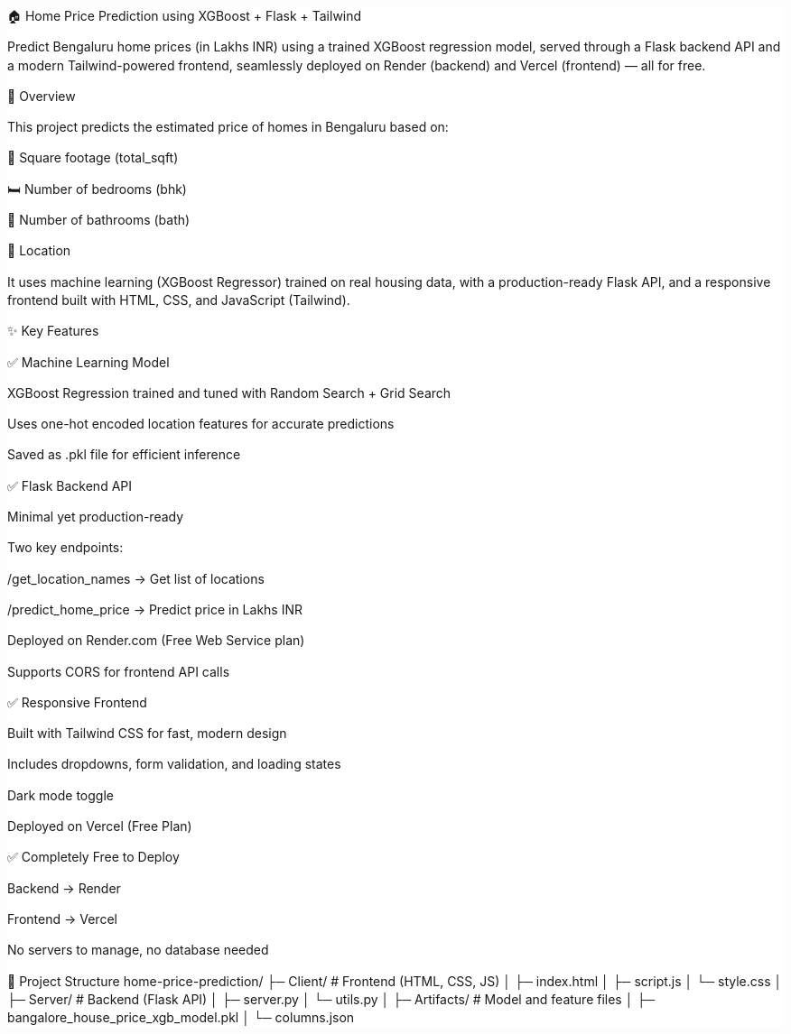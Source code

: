 🏠 Home Price Prediction using XGBoost + Flask + Tailwind

Predict Bengaluru home prices (in Lakhs INR) using a trained XGBoost regression model, served through a Flask backend API and a modern Tailwind-powered frontend, seamlessly deployed on Render (backend) and Vercel (frontend) — all for free.

🚀 Overview

This project predicts the estimated price of homes in Bengaluru based on:

📏 Square footage (total_sqft)

🛏️ Number of bedrooms (bhk)

🛁 Number of bathrooms (bath)

📍 Location

It uses machine learning (XGBoost Regressor) trained on real housing data, with a production-ready Flask API, and a responsive frontend built with HTML, CSS, and JavaScript (Tailwind).

✨ Key Features

✅ Machine Learning Model

XGBoost Regression trained and tuned with Random Search + Grid Search

Uses one-hot encoded location features for accurate predictions

Saved as .pkl file for efficient inference

✅ Flask Backend API

Minimal yet production-ready

Two key endpoints:

/get_location_names → Get list of locations

/predict_home_price → Predict price in Lakhs INR

Deployed on Render.com (Free Web Service plan)

Supports CORS for frontend API calls

✅ Responsive Frontend

Built with Tailwind CSS for fast, modern design

Includes dropdowns, form validation, and loading states

Dark mode toggle

Deployed on Vercel (Free Plan)

✅ Completely Free to Deploy

Backend → Render

Frontend → Vercel

No servers to manage, no database needed

📁 Project Structure
home-price-prediction/
├─ Client/                 # Frontend (HTML, CSS, JS)
│  ├─ index.html
│  ├─ script.js
│  └─ style.css
│
├─ Server/                 # Backend (Flask API)
│  ├─ server.py
│  └─ utils.py
│
├─ Artifacts/              # Model and feature files
│  ├─ bangalore_house_price_xgb_model.pkl
│  └─ columns.json